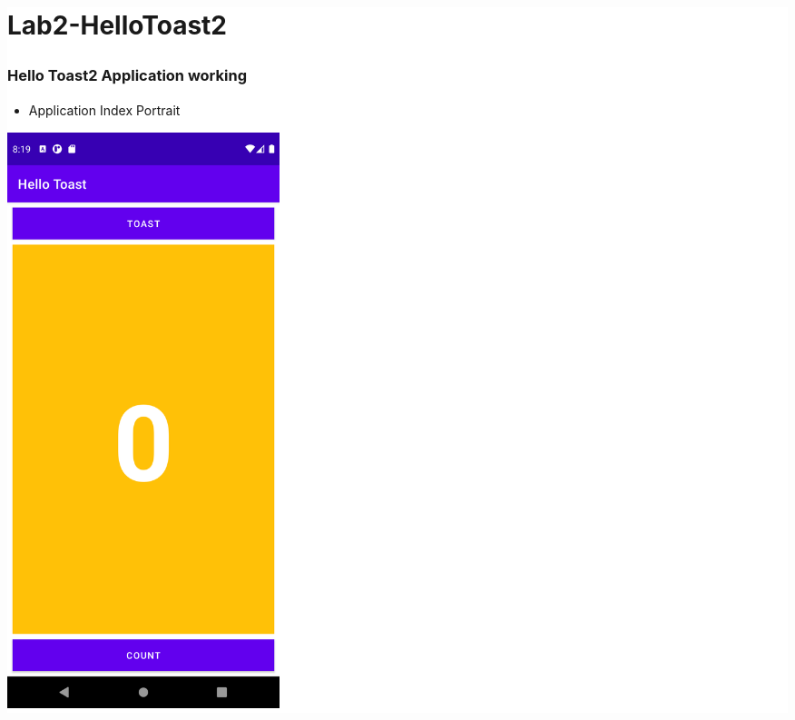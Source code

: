 # Lab2-HelloToast2

### Hello Toast2 Application working

- Application Index Portrait
<img src="Screenshots/lab2indexpotrait.png" width=300/>
